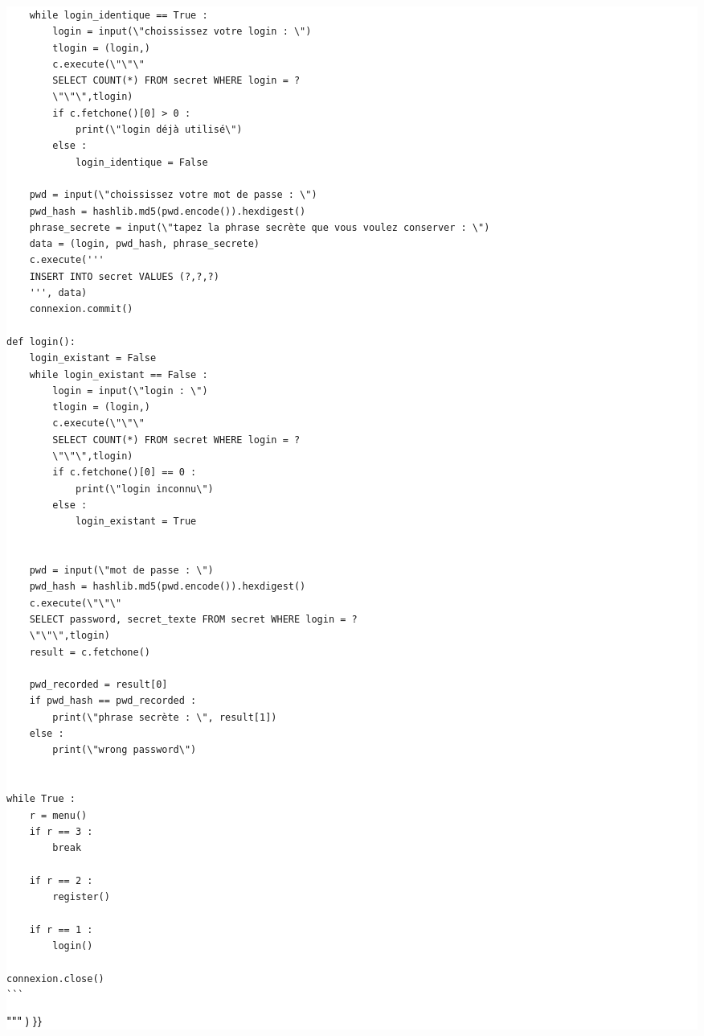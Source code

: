         while login_identique == True :
            login = input(\"choississez votre login : \")
            tlogin = (login,)
            c.execute(\"\"\"
            SELECT COUNT(*) FROM secret WHERE login = ?
            \"\"\",tlogin)
            if c.fetchone()[0] > 0 :
                print(\"login déjà utilisé\")
            else :
                login_identique = False

        pwd = input(\"choississez votre mot de passe : \")
        pwd_hash = hashlib.md5(pwd.encode()).hexdigest()
        phrase_secrete = input(\"tapez la phrase secrète que vous voulez conserver : \")
        data = (login, pwd_hash, phrase_secrete)
        c.execute('''
        INSERT INTO secret VALUES (?,?,?)
        ''', data)
        connexion.commit()

    def login():
        login_existant = False
        while login_existant == False :
            login = input(\"login : \")
            tlogin = (login,)
            c.execute(\"\"\"
            SELECT COUNT(*) FROM secret WHERE login = ?
            \"\"\",tlogin)
            if c.fetchone()[0] == 0 :
                print(\"login inconnu\")
            else :
                login_existant = True


        pwd = input(\"mot de passe : \")
        pwd_hash = hashlib.md5(pwd.encode()).hexdigest()
        c.execute(\"\"\"
        SELECT password, secret_texte FROM secret WHERE login = ?
        \"\"\",tlogin)
        result = c.fetchone()

        pwd_recorded = result[0]
        if pwd_hash == pwd_recorded :
            print(\"phrase secrète : \", result[1])
        else :
            print(\"wrong password\")


    while True :
        r = menu()
        if r == 3 :
            break

        if r == 2 :
            register()

        if r == 1 :
            login()

    connexion.close()
    ```
"""
)
}}